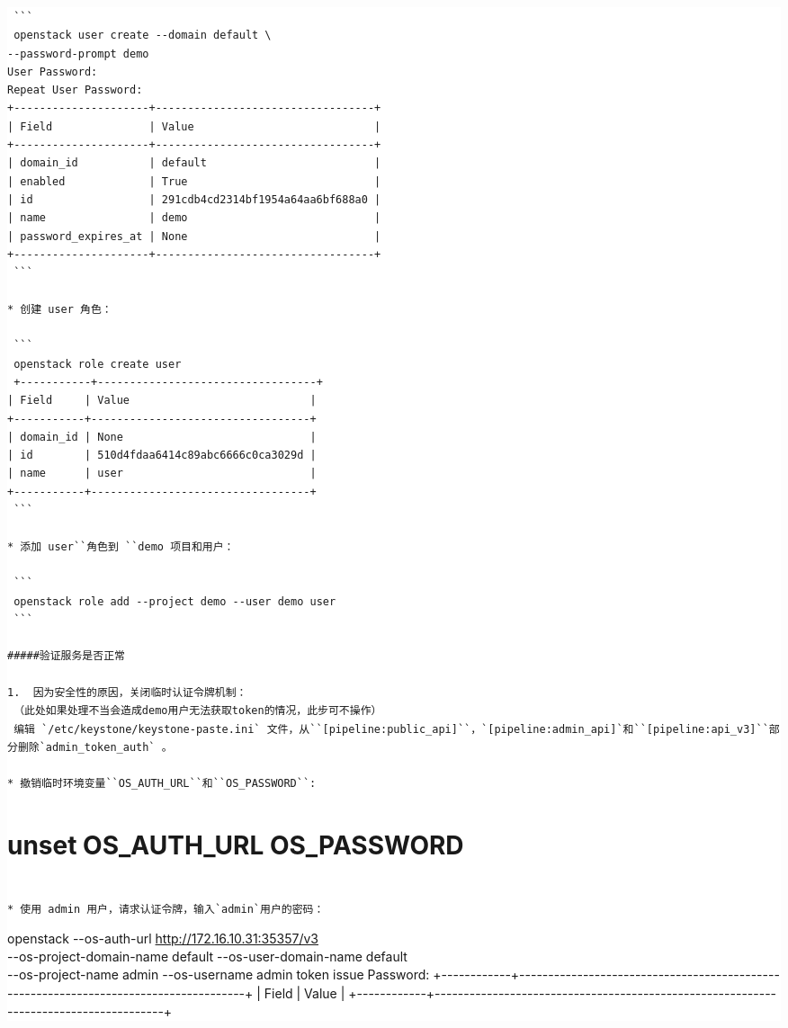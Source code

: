    ```
    ```
    openstack user create --domain default \
  --password-prompt demo
  User Password:
Repeat User Password:
+---------------------+----------------------------------+
| Field               | Value                            |
+---------------------+----------------------------------+
| domain_id           | default                          |
| enabled             | True                             |
| id                  | 291cdb4cd2314bf1954a64aa6bf688a0 |
| name                | demo                             |
| password_expires_at | None                             |
+---------------------+----------------------------------+
    ```
    
  * 创建 user 角色：
    
    ```
    openstack role create user
    +-----------+----------------------------------+
| Field     | Value                            |
+-----------+----------------------------------+
| domain_id | None                             |
| id        | 510d4fdaa6414c89abc6666c0ca3029d |
| name      | user                             |
+-----------+----------------------------------+
    ```
  
  * 添加 user``角色到 ``demo 项目和用户：
    
    ```
    openstack role add --project demo --user demo user
    ```
    
#####验证服务是否正常

1.  因为安全性的原因，关闭临时认证令牌机制：
    （此处如果处理不当会造成demo用户无法获取token的情况，此步可不操作）
    编辑 `/etc/keystone/keystone-paste.ini` 文件，从``[pipeline:public_api]``，`[pipeline:admin_api]`和``[pipeline:api_v3]``部分删除`admin_token_auth` 。
    
* 撤销临时环境变量``OS_AUTH_URL``和``OS_PASSWORD``:
  
  ```
  # unset OS_AUTH_URL OS_PASSWORD
  ```

* 使用 admin 用户，请求认证令牌，输入`admin`用户的密码：
  
  ```
  openstack --os-auth-url http://172.16.10.31:35357/v3 \
  --os-project-domain-name default --os-user-domain-name default \
  --os-project-name admin --os-username admin token issue
  Password: 
+------------+--------------------------------------------------------------------------------------+
| Field      | Value                                                                                |
+------------+--------------------------------------------------------------------------------------+
